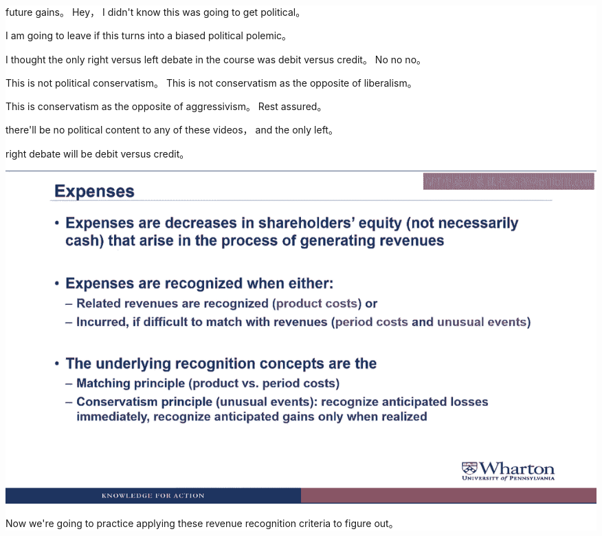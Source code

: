  future gains。 Hey， I didn't know this was going to get political。

 I am going to leave if this turns into a biased political polemic。

 I thought the only right versus left debate in the course was debit versus credit。 No no no。

 This is not political conservatism。 This is not conservatism as the opposite of liberalism。

 This is conservatism as the opposite of aggressivism。 Rest assured。

 there'll be no political content to any of these videos， and the only left。

 right debate will be debit versus credit。

![](img/7a60fe1c518a825141fe942f8e8bb459_128.png)

 Now we're going to practice applying these revenue recognition criteria to figure out。


